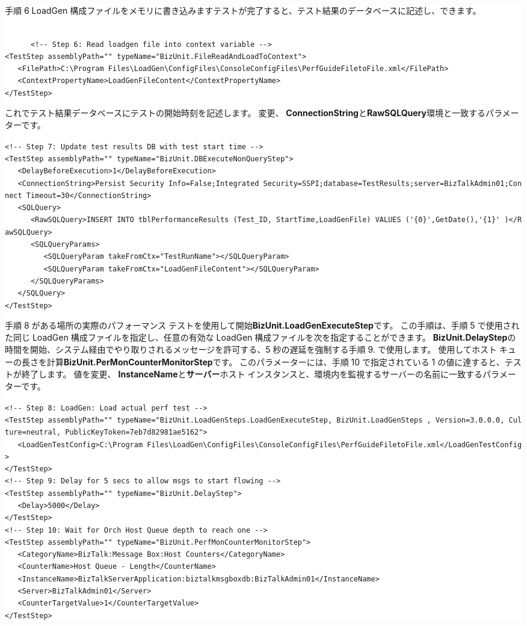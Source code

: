  手順 6 LoadGen 構成ファイルをメモリに書き込みますテストが完了すると、テスト結果のデータベースに記述し、できます。  
  
```  
  
      <!-- Step 6: Read loadgen file into context variable -->  
<TestStep assemblyPath="" typeName="BizUnit.FileReadAndLoadToContext">  
   <FilePath>C:\Program Files\LoadGen\ConfigFiles\ConsoleConfigFiles\PerfGuideFiletoFile.xml</FilePath>  
   <ContextPropertyName>LoadGenFileContent</ContextPropertyName>  
</TestStep>  
```  
  
 これでテスト結果データベースにテストの開始時刻を記述します。 変更、 **ConnectionString**と**RawSQLQuery**環境と一致するパラメーターです。  
  
```  
<!-- Step 7: Update test results DB with test start time -->  
<TestStep assemblyPath="" typeName="BizUnit.DBExecuteNonQueryStep">  
   <DelayBeforeExecution>1</DelayBeforeExecution>  
   <ConnectionString>Persist Security Info=False;Integrated Security=SSPI;database=TestResults;server=BizTalkAdmin01;Connect Timeout=30</ConnectionString>  
   <SQLQuery>  
      <RawSQLQuery>INSERT INTO tblPerformanceResults (Test_ID, StartTime,LoadGenFile) VALUES ('{0}',GetDate(),'{1}' )</RawSQLQuery>  
      <SQLQueryParams>  
         <SQLQueryParam takeFromCtx="TestRunName"></SQLQueryParam>  
         <SQLQueryParam takeFromCtx="LoadGenFileContent"></SQLQueryParam>  
      </SQLQueryParams>  
   </SQLQuery>  
</TestStep>  
```  
  
 手順 8 がある場所の実際のパフォーマンス テストを使用して開始**BizUnit.LoadGenExecuteStep**です。 この手順は、手順 5 で使用された同じ LoadGen 構成ファイルを指定し、任意の有効な LoadGen 構成ファイルを次を指定することができます。 **BizUnit.DelayStep**の時間を開始、システム経由でやり取りされるメッセージを許可する、5 秒の遅延を強制する手順 9. で使用します。 使用してホスト キューの長さを計算**BizUnit.PerMonCounterMonitorStep**です。 このパラメーターには、手順 10 で指定されている 1 の値に達すると、テストが終了します。 値を変更、 **InstanceName**と**サーバー**ホスト インスタンスと、環境内を監視するサーバーの名前に一致するパラメーターです。  
  
```  
<!-- Step 8: LoadGen: Load actual perf test -->  
<TestStep assemblyPath="" typeName="BizUnit.LoadGenSteps.LoadGenExecuteStep, BizUnit.LoadGenSteps , Version=3.0.0.0, Culture=neutral, PublicKeyToken=7eb7d82981ae5162">  
   <LoadGenTestConfig>C:\Program Files\LoadGen\ConfigFiles\ConsoleConfigFiles\PerfGuideFiletoFile.xml</LoadGenTestConfig>  
</TestStep>  
<!-- Step 9: Delay for 5 secs to allow msgs to start flowing -->  
<TestStep assemblyPath="" typeName="BizUnit.DelayStep">  
   <Delay>5000</Delay>  
</TestStep>  
<!-- Step 10: Wait for Orch Host Queue depth to reach one -->  
<TestStep assemblyPath="" typeName="BizUnit.PerfMonCounterMonitorStep">  
   <CategoryName>BizTalk:Message Box:Host Counters</CategoryName>  
   <CounterName>Host Queue - Length</CounterName>  
   <InstanceName>BizTalkServerApplication:biztalkmsgboxdb:BizTalkAdmin01</InstanceName>  
   <Server>BizTalkAdmin01</Server>  
   <CounterTargetValue>1</CounterTargetValue>  
</TestStep>  
```  
  